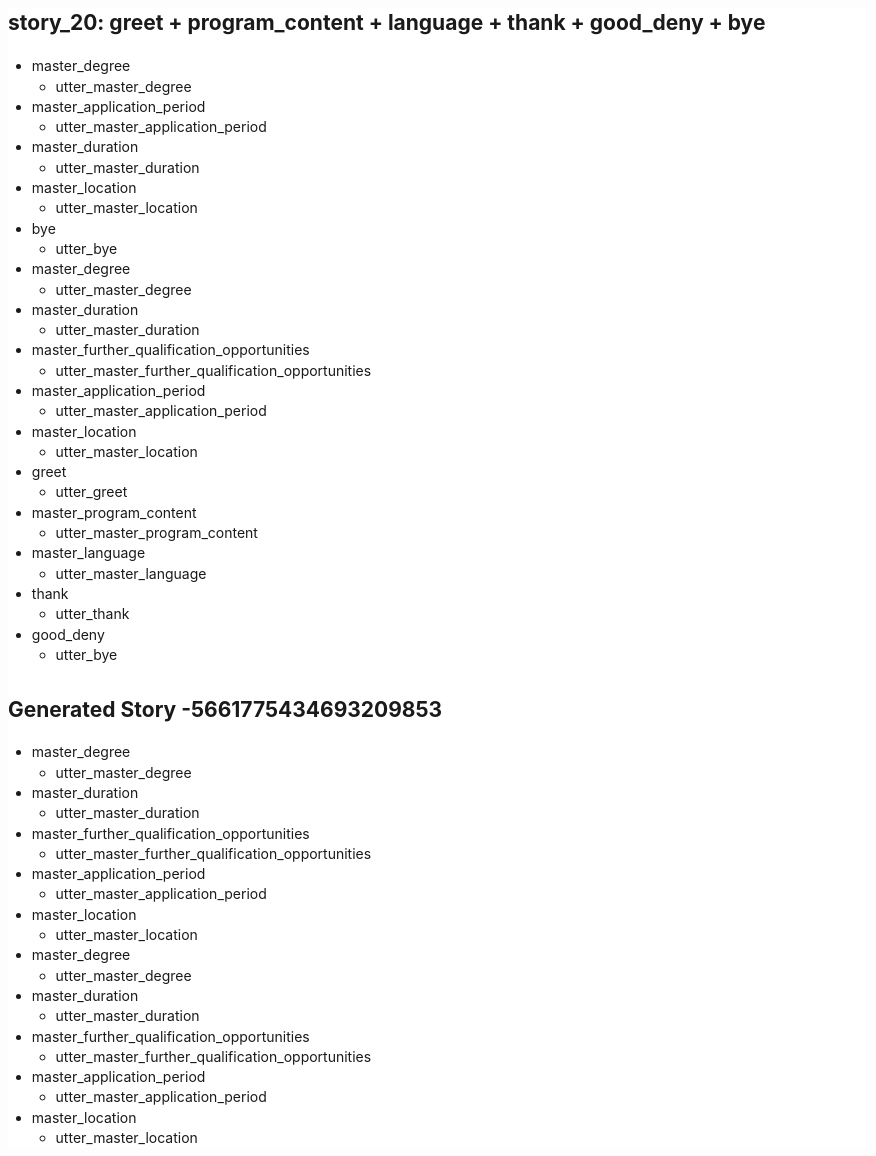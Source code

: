 ## story_20: greet + program_content + language + thank + good_deny + bye
* master_degree
    - utter_master_degree
* master_application_period
    - utter_master_application_period
* master_duration
    - utter_master_duration
* master_location
    - utter_master_location
* bye
    - utter_bye
* master_degree
    - utter_master_degree
* master_duration
    - utter_master_duration
* master_further_qualification_opportunities
    - utter_master_further_qualification_opportunities
* master_application_period
    - utter_master_application_period
* master_location
    - utter_master_location
* greet
    - utter_greet
* master_program_content
    - utter_master_program_content
* master_language
    - utter_master_language
* thank
    - utter_thank
* good_deny
    - utter_bye

## Generated Story -5661775434693209853
* master_degree
    - utter_master_degree
* master_duration
    - utter_master_duration
* master_further_qualification_opportunities
    - utter_master_further_qualification_opportunities
* master_application_period
    - utter_master_application_period
* master_location
    - utter_master_location
* master_degree
    - utter_master_degree
* master_duration
    - utter_master_duration
* master_further_qualification_opportunities
    - utter_master_further_qualification_opportunities
* master_application_period
    - utter_master_application_period
* master_location
    - utter_master_location
